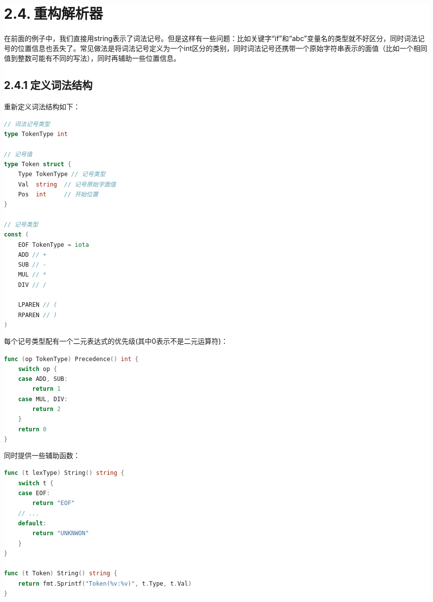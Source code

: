 # 2.4. 重构解析器

在前面的例子中，我们直接用string表示了词法记号。但是这样有一些问题：比如关键字“if”和“abc”变量名的类型就不好区分，同时词法记号的位置信息也丢失了。常见做法是将词法记号定义为一个int区分的类别，同时词法记号还携带一个原始字符串表示的面值（比如一个相同值到整数可能有不同的写法），同时再辅助一些位置信息。

## 2.4.1 定义词法结构

重新定义词法结构如下：

```go
// 词法记号类型
type TokenType int

// 记号值
type Token struct {
	Type TokenType // 记号类型
	Val  string  // 记号原始字面值
	Pos  int     // 开始位置
}

// 记号类型
const (
	EOF TokenType = iota
	ADD // +
	SUB // -
	MUL // *
	DIV // /

	LPAREN // (
	RPAREN // )
)
```

每个记号类型配有一个二元表达式的优先级(其中0表示不是二元运算符)：

```go
func (op TokenType) Precedence() int {
	switch op {
	case ADD, SUB:
		return 1
	case MUL, DIV:
		return 2
	}
	return 0
}
```

同时提供一些辅助函数：

```go
func (t lexType) String() string {
	switch t {
	case EOF:
		return "EOF"
	// ...
	default:
		return "UNKNWON"
	}
}

func (t Token) String() string {
	return fmt.Sprintf("Token(%v:%v)", t.Type, t.Val)
}
```
